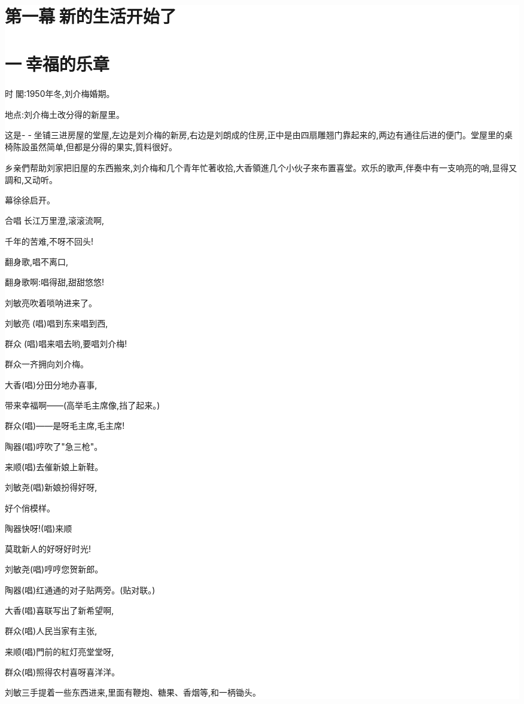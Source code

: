 # 第一幕 新的生活开始了

# 一 幸福的乐章

时 閣:1950年冬,刘介梅婚期。

地点:刘介梅土改分得的新屋里。

这是- - 坐铺三进房屋的堂屋,左边是刘介梅的新房,右边是刘朗成的住房,正中是由四扇雕翘门靠起来的,两边有通往后进的便门。堂屋里的桌椅陈設虽然简单,但都是分得的果实,質料很好。

乡亲們帮助刘家把旧屋的东西搬來,刘介梅和几个青年忙著收拾,大香領進几个小伙子來布置喜堂。欢乐的歌声,伴奏中有一支响亮的哨,显得又調和,又动听。

幕徐徐启开。

合唱 长江万里澄,滚滚流啊,

千年的苦难,不呀不回头!

翻身歌,唱不离口,

翻身歌啊:唱得甜,甜甜悠悠!

刘敏亮吹着唢呐进来了。

刘敏亮 (唱)唱到东来唱到西,

群众 (唱)唱来唱去哟,要唱刘介梅!

群众一齐拥向刘介梅。

大香(唱)分田分地办喜事,

带来幸福啊——(高举毛主席像,挡了起来。)

群众(唱)——是呀毛主席,毛主席!

陶器(唱)哼吹了"急三枪"。

来顺(唱)去催新娘上新鞋。

刘敏尧(唱)新娘扮得好呀,

好个俏模样。

陶器快呀!(唱)来顺

莫耽新人的好呀好时光!

刘敏尧(唱)哼哼您贺新郎。

陶器(唱)红通通的对子贴两旁。(贴对联。)

大香(唱)喜联写出了新希望啊,

群众(唱)人民当家有主张,

来顺(唱)門前的紅灯亮堂堂呀,

群众(唱)照得农村喜呀喜洋洋。

刘敏三手提着一些东西进来,里面有鞭炮、糖果、香烟等,和一柄锄头。
